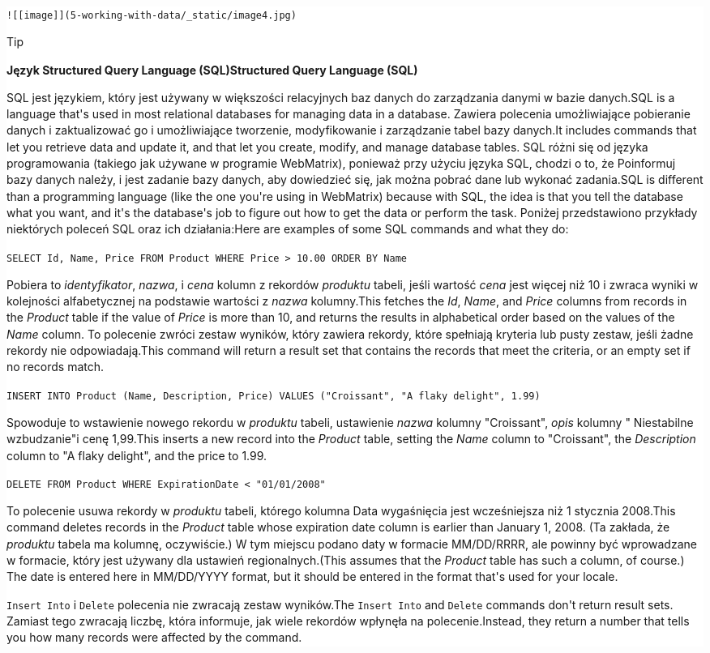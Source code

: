     ![[image]](5-working-with-data/_static/image4.jpg)

> [!TIP] 
> 
> <span data-ttu-id="4ad9d-245">**Język Structured Query Language (SQL)**</span><span class="sxs-lookup"><span data-stu-id="4ad9d-245">**Structured Query Language (SQL)**</span></span>
> 
> <span data-ttu-id="4ad9d-246">SQL jest językiem, który jest używany w większości relacyjnych baz danych do zarządzania danymi w bazie danych.</span><span class="sxs-lookup"><span data-stu-id="4ad9d-246">SQL is a language that's used in most relational databases for managing data in a database.</span></span> <span data-ttu-id="4ad9d-247">Zawiera polecenia umożliwiające pobieranie danych i zaktualizować go i umożliwiające tworzenie, modyfikowanie i zarządzanie tabel bazy danych.</span><span class="sxs-lookup"><span data-stu-id="4ad9d-247">It includes commands that let you retrieve data and update it, and that let you create, modify, and manage database tables.</span></span> <span data-ttu-id="4ad9d-248">SQL różni się od języka programowania (takiego jak używane w programie WebMatrix), ponieważ przy użyciu języka SQL, chodzi o to, że Poinformuj bazy danych należy, i jest zadanie bazy danych, aby dowiedzieć się, jak można pobrać dane lub wykonać zadania.</span><span class="sxs-lookup"><span data-stu-id="4ad9d-248">SQL is different than a programming language (like the one you're using in WebMatrix) because with SQL, the idea is that you tell the database what you want, and it's the database's job to figure out how to get the data or perform the task.</span></span> <span data-ttu-id="4ad9d-249">Poniżej przedstawiono przykłady niektórych poleceń SQL oraz ich działania:</span><span class="sxs-lookup"><span data-stu-id="4ad9d-249">Here are examples of some SQL commands and what they do:</span></span>
> 
> `SELECT Id, Name, Price FROM Product WHERE Price > 10.00 ORDER BY Name`
> 
> <span data-ttu-id="4ad9d-250">Pobiera to *identyfikator*, *nazwa*, i *cena* kolumn z rekordów *produktu* tabeli, jeśli wartość *cena* jest więcej niż 10 i zwraca wyniki w kolejności alfabetycznej na podstawie wartości z *nazwa* kolumny.</span><span class="sxs-lookup"><span data-stu-id="4ad9d-250">This fetches the *Id*, *Name*, and *Price* columns from records in the *Product* table if the value of *Price* is more than 10, and returns the results in alphabetical order based on the values of the *Name* column.</span></span> <span data-ttu-id="4ad9d-251">To polecenie zwróci zestaw wyników, który zawiera rekordy, które spełniają kryteria lub pusty zestaw, jeśli żadne rekordy nie odpowiadają.</span><span class="sxs-lookup"><span data-stu-id="4ad9d-251">This command will return a result set that contains the records that meet the criteria, or an empty set if no records match.</span></span>
> 
> `INSERT INTO Product (Name, Description, Price) VALUES ("Croissant", "A flaky delight", 1.99)`
> 
> <span data-ttu-id="4ad9d-252">Spowoduje to wstawienie nowego rekordu w *produktu* tabeli, ustawienie *nazwa* kolumny &quot;Croissant&quot;, *opis* kolumny &quot; Niestabilne wzbudzanie&quot;i cenę 1,99.</span><span class="sxs-lookup"><span data-stu-id="4ad9d-252">This inserts a new record into the *Product* table, setting the *Name* column to &quot;Croissant&quot;, the *Description* column to &quot;A flaky delight&quot;, and the price to 1.99.</span></span>
> 
> `DELETE FROM Product WHERE ExpirationDate < "01/01/2008"`
> 
> <span data-ttu-id="4ad9d-253">To polecenie usuwa rekordy w *produktu* tabeli, którego kolumna Data wygaśnięcia jest wcześniejsza niż 1 stycznia 2008.</span><span class="sxs-lookup"><span data-stu-id="4ad9d-253">This command deletes records in the *Product* table whose expiration date column is earlier than January 1, 2008.</span></span> <span data-ttu-id="4ad9d-254">(Ta zakłada, że *produktu* tabela ma kolumnę, oczywiście.) W tym miejscu podano daty w formacie MM/DD/RRRR, ale powinny być wprowadzane w formacie, który jest używany dla ustawień regionalnych.</span><span class="sxs-lookup"><span data-stu-id="4ad9d-254">(This assumes that the *Product* table has such a column, of course.) The date is entered here in MM/DD/YYYY format, but it should be entered in the format that's used for your locale.</span></span>
> 
> <span data-ttu-id="4ad9d-255">`Insert Into` i `Delete` polecenia nie zwracają zestaw wyników.</span><span class="sxs-lookup"><span data-stu-id="4ad9d-255">The `Insert Into` and `Delete` commands don't return result sets.</span></span> <span data-ttu-id="4ad9d-256">Zamiast tego zwracają liczbę, która informuje, jak wiele rekordów wpłynęła na polecenie.</span><span class="sxs-lookup"><span data-stu-id="4ad9d-256">Instead, they return a number that tells you how many records were affected by the command.</span></span>
> 